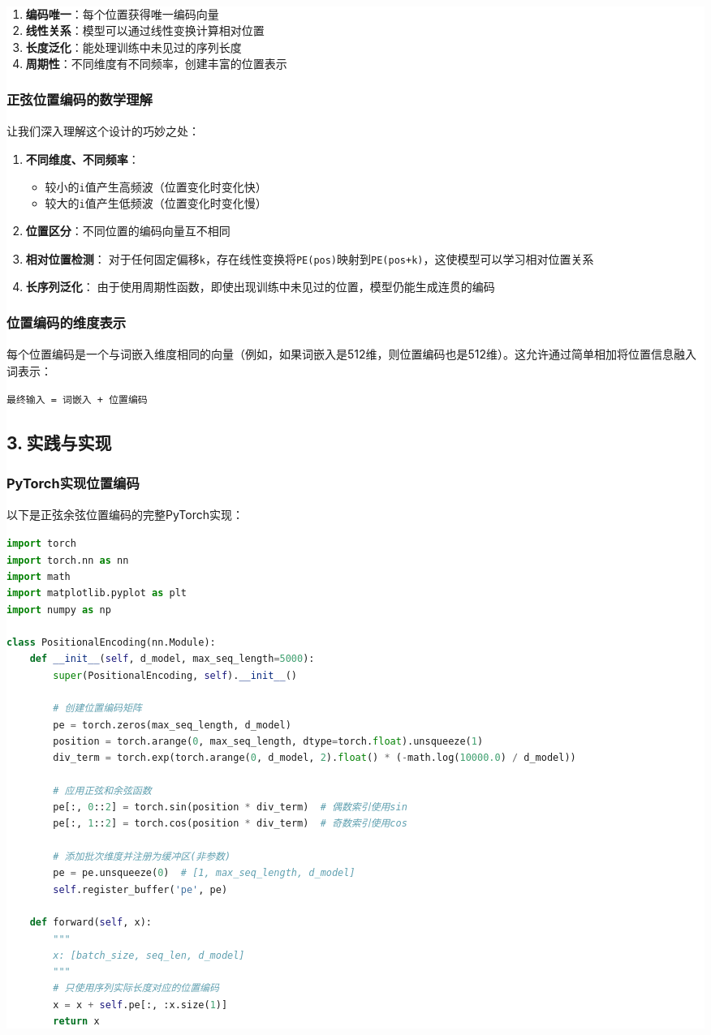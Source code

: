 1. **编码唯一**：每个位置获得唯一编码向量
2. **线性关系**：模型可以通过线性变换计算相对位置
3. **长度泛化**：能处理训练中未见过的序列长度
4. **周期性**：不同维度有不同频率，创建丰富的位置表示

### 正弦位置编码的数学理解

让我们深入理解这个设计的巧妙之处：

1. **不同维度、不同频率**：
   - 较小的`i`值产生高频波（位置变化时变化快）
   - 较大的`i`值产生低频波（位置变化时变化慢）
   
2. **位置区分**：不同位置的编码向量互不相同

3. **相对位置检测**：
   对于任何固定偏移`k`，存在线性变换将`PE(pos)`映射到`PE(pos+k)`，这使模型可以学习相对位置关系

4. **长序列泛化**：
   由于使用周期性函数，即使出现训练中未见过的位置，模型仍能生成连贯的编码

### 位置编码的维度表示

每个位置编码是一个与词嵌入维度相同的向量（例如，如果词嵌入是512维，则位置编码也是512维）。这允许通过简单相加将位置信息融入词表示：

```
最终输入 = 词嵌入 + 位置编码
```

## 3. 实践与实现

### PyTorch实现位置编码

以下是正弦余弦位置编码的完整PyTorch实现：

```python
import torch
import torch.nn as nn
import math
import matplotlib.pyplot as plt
import numpy as np

class PositionalEncoding(nn.Module):
    def __init__(self, d_model, max_seq_length=5000):
        super(PositionalEncoding, self).__init__()
        
        # 创建位置编码矩阵
        pe = torch.zeros(max_seq_length, d_model)
        position = torch.arange(0, max_seq_length, dtype=torch.float).unsqueeze(1)
        div_term = torch.exp(torch.arange(0, d_model, 2).float() * (-math.log(10000.0) / d_model))
        
        # 应用正弦和余弦函数
        pe[:, 0::2] = torch.sin(position * div_term)  # 偶数索引使用sin
        pe[:, 1::2] = torch.cos(position * div_term)  # 奇数索引使用cos
        
        # 添加批次维度并注册为缓冲区(非参数)
        pe = pe.unsqueeze(0)  # [1, max_seq_length, d_model]
        self.register_buffer('pe', pe)
        
    def forward(self, x):
        """
        x: [batch_size, seq_len, d_model]
        """
        # 只使用序列实际长度对应的位置编码
        x = x + self.pe[:, :x.size(1)]
        return x
```